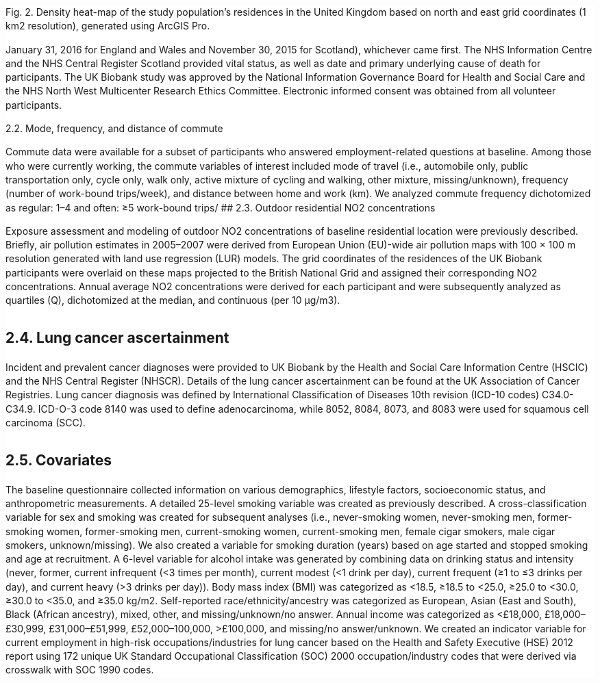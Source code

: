 Fig. 2. Density heat-map of the study population’s residences in the United Kingdom based on north and east grid coordinates (1 km2 resolution), generated using ArcGIS Pro.

January 31, 2016 for England and Wales and November 30, 2015 for Scotland), whichever came first. The NHS Information Centre and the NHS Central Register Scotland provided vital status, as well as date and primary underlying cause of death for participants. The UK Biobank study was approved by the National Information Governance Board for Health and Social Care and the NHS North West Multicenter Research Ethics Committee. Electronic informed consent was obtained from all volunteer participants.

2.2. Mode, frequency, and distance of commute

Commute data were available for a subset of participants who answered employment-related questions at baseline. Among those who were currently working, the commute variables of interest included mode of travel (i.e., automobile only, public transportation only, cycle only, walk only, active mixture of cycling and walking, other mixture, missing/unknown), frequency (number of work-bound trips/week), and distance between home and work (km). We analyzed commute frequency dichotomized as regular: 1–4 and often: ≥5 work-bound trips/ ## 2.3. Outdoor residential NO2 concentrations

Exposure assessment and modeling of outdoor NO2 concentrations of baseline residential location were previously described. Briefly, air pollution estimates in 2005–2007 were derived from European Union (EU)-wide air pollution maps with 100 × 100 m resolution generated with land use regression (LUR) models. The grid coordinates of the residences of the UK Biobank participants were overlaid on these maps projected to the British National Grid and assigned their corresponding NO2 concentrations. Annual average NO2 concentrations were derived for each participant and were subsequently analyzed as quartiles (Q), dichotomized at the median, and continuous (per 10 μg/m3).

## 2.4. Lung cancer ascertainment

Incident and prevalent cancer diagnoses were provided to UK Biobank by the Health and Social Care Information Centre (HSCIC) and the NHS Central Register (NHSCR). Details of the lung cancer ascertainment can be found at the UK Association of Cancer Registries. Lung cancer diagnosis was defined by International Classification of Diseases 10th revision (ICD-10 codes) C34.0-C34.9. ICD-O-3 code 8140 was used to define adenocarcinoma, while 8052, 8084, 8073, and 8083 were used for squamous cell carcinoma (SCC).

## 2.5. Covariates

The baseline questionnaire collected information on various demographics, lifestyle factors, socioeconomic status, and anthropometric measurements. A detailed 25-level smoking variable was created as previously described. A cross-classification variable for sex and smoking was created for subsequent analyses (i.e., never-smoking women, never-smoking men, former-smoking women, former-smoking men, current-smoking women, current-smoking men, female cigar smokers, male cigar smokers, unknown/missing). We also created a variable for smoking duration (years) based on age started and stopped smoking and age at recruitment. A 6-level variable for alcohol intake was generated by combining data on drinking status and intensity (never, former, current infrequent (<3 times per month), current modest (<1 drink per day), current frequent (≥1 to ≤3 drinks per day), and current heavy (>3 drinks per day)). Body mass index (BMI) was categorized as <18.5, ≥18.5 to <25.0, ≥25.0 to <30.0, ≥30.0 to <35.0, and ≥35.0 kg/m2. Self-reported race/ethnicity/ancestry was categorized as European, Asian (East and South), Black (African ancestry), mixed, other, and missing/unknown/no answer. Annual income was categorized as <£18,000, £18,000–£30,999, £31,000–£51,999, £52,000–100,000, >£100,000, and missing/no answer/unknown. We created an indicator variable for current employment in high-risk occupations/industries for lung cancer based on the Health and Safety Executive (HSE) 2012 report using 172 unique UK Standard Occupational Classification (SOC) 2000 occupation/industry codes that were derived via crosswalk with SOC 1990 codes.
